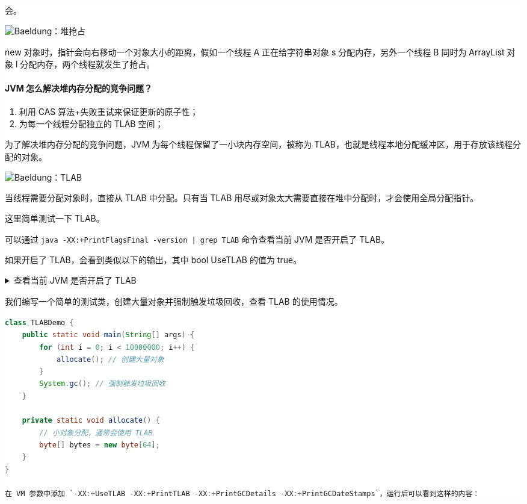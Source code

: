会。

![Baeldung：堆抢占](https://cdn.tobebetterjavaer.com/stutymore/jvm-20250111104638.png)

new 对象时，指针会向右移动一个对象大小的距离，假如一个线程 A 正在给字符串对象 s 分配内存，另外一个线程 B 同时为 ArrayList 对象 l 分配内存，两个线程就发生了抢占。

#### JVM 怎么解决堆内存分配的竞争问题？

1. 利用 CAS 算法+失败重试来保证更新的原子性；
2. 为每一个线程分配独立的 TLAB 空间；

为了解决堆内存分配的竞争问题，JVM 为每个线程保留了一小块内存空间，被称为 TLAB，也就是线程本地分配缓冲区，用于存放该线程分配的对象。

![Baeldung：TLAB](https://cdn.tobebetterjavaer.com/stutymore/jvm-20250111105119.png)

当线程需要分配对象时，直接从 TLAB 中分配。只有当 TLAB 用尽或对象太大需要直接在堆中分配时，才会使用全局分配指针。

这里简单测试一下 TLAB。

可以通过 `java -XX:+PrintFlagsFinal -version | grep TLAB` 命令查看当前 JVM 是否开启了 TLAB。

如果开启了 TLAB，会看到类似以下的输出，其中 bool UseTLAB 的值为 true。

<details class="details custom-block"><summary>查看当前 JVM 是否开启了 TLAB</summary></details>

我们编写一个简单的测试类，创建大量对象并强制触发垃圾回收，查看 TLAB 的使用情况。

```java
class TLABDemo {
    public static void main(String[] args) {
        for (int i = 0; i < 10000000; i++) {
            allocate(); // 创建大量对象
        }
        System.gc(); // 强制触发垃圾回收
    }

    private static void allocate() {
        // 小对象分配，通常会使用 TLAB
        byte[] bytes = new byte[64];
    }
}

在 VM 参数中添加 `-XX:+UseTLAB -XX:+PrintTLAB -XX:+PrintGCDetails -XX:+PrintGCDateStamps`，运行后可以看到这样的内容：

```